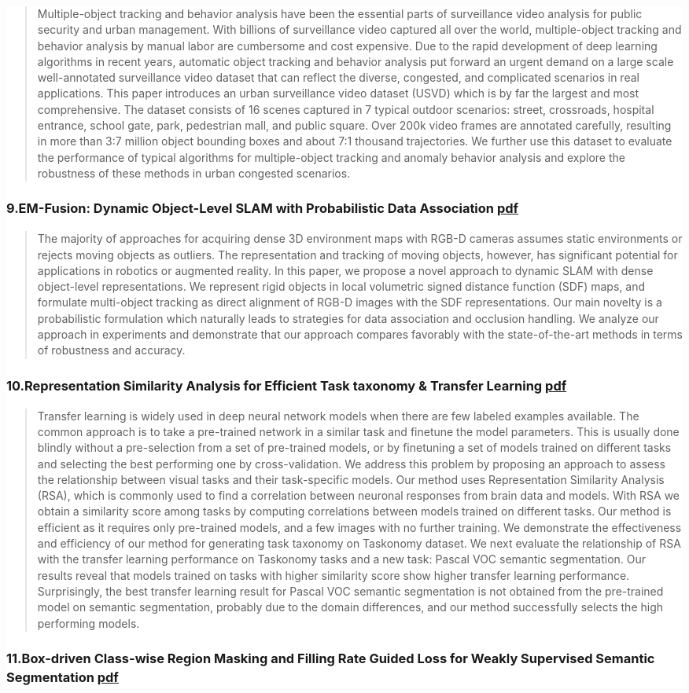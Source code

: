 >  Multiple-object tracking and behavior analysis have been the essential parts of surveillance video analysis for public security and urban management. With billions of surveillance video captured all over the world, multiple-object tracking and behavior analysis by manual labor are cumbersome and cost expensive. Due to the rapid development of deep learning algorithms in recent years, automatic object tracking and behavior analysis put forward an urgent demand on a large scale well-annotated surveillance video dataset that can reflect the diverse, congested, and complicated scenarios in real applications. This paper introduces an urban surveillance video dataset (USVD) which is by far the largest and most comprehensive. The dataset consists of 16 scenes captured in 7 typical outdoor scenarios: street, crossroads, hospital entrance, school gate, park, pedestrian mall, and public square. Over 200k video frames are annotated carefully, resulting in more than 3:7 million object bounding boxes and about 7:1 thousand trajectories. We further use this dataset to evaluate the performance of typical algorithms for multiple-object tracking and anomaly behavior analysis and explore the robustness of these methods in urban congested scenarios. 
### 9.EM-Fusion: Dynamic Object-Level SLAM with Probabilistic Data Association  [ pdf ](https://arxiv.org/pdf/1904.11781.pdf)
>  The majority of approaches for acquiring dense 3D environment maps with RGB-D cameras assumes static environments or rejects moving objects as outliers. The representation and tracking of moving objects, however, has significant potential for applications in robotics or augmented reality. In this paper, we propose a novel approach to dynamic SLAM with dense object-level representations. We represent rigid objects in local volumetric signed distance function (SDF) maps, and formulate multi-object tracking as direct alignment of RGB-D images with the SDF representations. Our main novelty is a probabilistic formulation which naturally leads to strategies for data association and occlusion handling. We analyze our approach in experiments and demonstrate that our approach compares favorably with the state-of-the-art methods in terms of robustness and accuracy. 
### 10.Representation Similarity Analysis for Efficient Task taxonomy &amp; Transfer Learning  [ pdf ](https://arxiv.org/pdf/1904.11740.pdf)
>  Transfer learning is widely used in deep neural network models when there are few labeled examples available. The common approach is to take a pre-trained network in a similar task and finetune the model parameters. This is usually done blindly without a pre-selection from a set of pre-trained models, or by finetuning a set of models trained on different tasks and selecting the best performing one by cross-validation. We address this problem by proposing an approach to assess the relationship between visual tasks and their task-specific models. Our method uses Representation Similarity Analysis (RSA), which is commonly used to find a correlation between neuronal responses from brain data and models. With RSA we obtain a similarity score among tasks by computing correlations between models trained on different tasks. Our method is efficient as it requires only pre-trained models, and a few images with no further training. We demonstrate the effectiveness and efficiency of our method for generating task taxonomy on Taskonomy dataset. We next evaluate the relationship of RSA with the transfer learning performance on Taskonomy tasks and a new task: Pascal VOC semantic segmentation. Our results reveal that models trained on tasks with higher similarity score show higher transfer learning performance. Surprisingly, the best transfer learning result for Pascal VOC semantic segmentation is not obtained from the pre-trained model on semantic segmentation, probably due to the domain differences, and our method successfully selects the high performing models. 
### 11.Box-driven Class-wise Region Masking and Filling Rate Guided Loss for Weakly Supervised Semantic Segmentation  [ pdf ](https://arxiv.org/pdf/1904.11693.pdf)